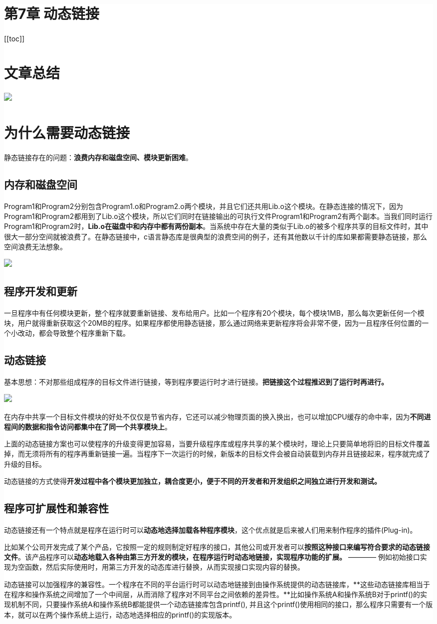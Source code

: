 # 第7章 动态链接

[[toc]]

# 文章总结

![](/_images/book-note/linkersAndLoaders/动态链接.png)

# 为什么需要动态链接

静态链接存在的问题：**浪费内存和磁盘空间、模块更新困难**。

## 内存和磁盘空间

Program1和Program2分别包含Program1.o和Program2.o两个模块，并且它们还共用Lib.o这个模块。在静态连接的情况下，因为Program1和Program2都用到了Lib.o这个模块，所以它们同时在链接输出的可执行文件Program1和Program2有两个副本。当我们同时运行Program1和Program2时，**Lib.o在磁盘中和内存中都有两份副本**。当系统中存在大量的类似于Lib.o的被多个程序共享的目标文件时，其中很大一部分空间就被浪费了。在静态链接中，c语言静态库是很典型的浪费空间的例子，还有其他数以千计的库如果都需要静态链接，那么空间浪费无法想象。

![](/_images/book-note/linkersAndLoaders/静态链接时文件在内存中的副本.png)

## 程序开发和更新

一旦程序中有任何模块更新，整个程序就要重新链接、发布给用户。比如一个程序有20个模块，每个模块1MB，那么每次更新任何一个模块，用户就得重新获取这个20MB的程序。如果程序都使用静态链接，那么通过网络来更新程序将会非常不便，因为一且程序任何位置的一个小改动，都会导致整个程序重新下载。

## 动态链接

基本思想：不对那些组成程序的目标文件进行链接，等到程序要运行时才进行链接。**把链接这个过程推迟到了运行时再进行。**

![](/_images/book-note/linkersAndLoaders/动态链接时文件在内存中的副本.png)

在内存中共享一个目标文件模块的好处不仅仅是节省内存，它还可以减少物理页面的换入换出，也可以增加CPU缓存的命中率，因为**不同进程间的数据和指令访问都集中在了同一个共享模块上**。

上面的动态链接方案也可以使程序的升级变得更加容易，当要升级程序库或程序共享的某个模块时，理论上只要简单地将旧的目标文件覆盖掉，而无须将所有的程序再重新链接一遍。当程序下一次运行的时候，新版本的目标文件会被自动装载到内存并且链接起来，程序就完成了升级的目标。

动态链接的方式使得**开发过程中各个模块更加独立，耦合度更小，便于不同的开发者和开发组织之间独立进行开发和测试。**

## 程序可扩展性和兼容性

动态链接还有一个特点就是程序在运行时可以**动态地选择加载各种程序模块**，这个优点就是后来被人们用来制作程序的插件(Plug-in)。

比如某个公司开发完成了某个产品，它按照一定的规则制定好程序的接口，其他公司或开发者可以**按照这种接口来编写符合要求的动态链接文件**。该产品程序可以**动态地载入各种由第三方开发的模块，在程序运行时动态地链接，实现程序功能的扩展。** ———— 例如初始接口实现为空函数，然后实际使用时，用第三方开发的动态库进行替换，从而实现接口实现内容的替换。

动态链接可以加强程序的兼容性。一个程序在不同的平台运行时可以动态地链接到由操作系统提供的动态链接库，**这些动态链接库相当于在程序和操作系统之间增加了一个中间层，从而消除了程序对不同平台之间依赖的差异性。**比如操作系统A和操作系统B对于printf()的实现机制不同，只要操作系统A和操作系统B都能提供一个动态链接库包含printf(), 并且这个printf()使用相同的接口，那么程序只需要有一个版本，就可以在两个操作系统上运行，动态地选择相应的printf()的实现版本。
